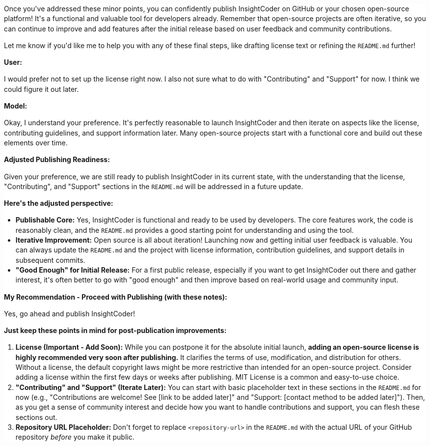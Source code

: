 Once you've addressed these minor points, you can confidently publish InsightCoder on GitHub or your chosen open-source platform!  It's a functional and valuable tool for developers already.  Remember that open-source projects are often iterative, so you can continue to improve and add features after the initial release based on user feedback and community contributions.

Let me know if you'd like me to help you with any of these final steps, like drafting license text or refining the `README.md` further!



**User:**

I would prefer not to set up the license right now. I also not sure what to do with "Contributing" and "Support" for now. I think we could figure it out later.



**Model:**

Okay, I understand your preference.  It's perfectly reasonable to launch InsightCoder and then iterate on aspects like the license, contributing guidelines, and support information later.  Many open-source projects start with a functional core and build out these elements over time.

**Adjusted Publishing Readiness:**

Given your preference, we are still ready to publish InsightCoder in its current state, with the understanding that the license, "Contributing", and "Support" sections in the `README.md` will be addressed in a future update.

**Here's the adjusted perspective:**

*   **Publishable Core:** Yes, InsightCoder is functional and ready to be used by developers.  The core features work, the code is reasonably clean, and the `README.md` provides a good starting point for understanding and using the tool.
*   **Iterative Improvement:**  Open source is all about iteration!  Launching now and getting initial user feedback is valuable. You can always update the `README.md` and the project with license information, contribution guidelines, and support details in subsequent commits.
*   **"Good Enough" for Initial Release:**  For a first public release, especially if you want to get InsightCoder out there and gather interest, it's often better to go with "good enough" and then improve based on real-world usage and community input.

**My Recommendation - Proceed with Publishing (with these notes):**

Yes, go ahead and publish InsightCoder!

**Just keep these points in mind for post-publication improvements:**

1.  **License (Important - Add Soon):** While you can postpone it for the absolute initial launch, **adding an open-source license is highly recommended very soon after publishing.**  It clarifies the terms of use, modification, and distribution for others. Without a license, the default copyright laws might be more restrictive than intended for an open-source project. Consider adding a license within the first few days or weeks after publishing.  MIT License is a common and easy-to-use choice.
2.  **"Contributing" and "Support" (Iterate Later):**  You can start with basic placeholder text in these sections in the `README.md` for now (e.g., "Contributions are welcome! See [link to be added later]" and "Support: [contact method to be added later]").  Then, as you get a sense of community interest and decide how you want to handle contributions and support, you can flesh these sections out.
3.  **Repository URL Placeholder:** Don't forget to replace `<repository-url>` in the `README.md` with the actual URL of your GitHub repository *before* you make it public.
